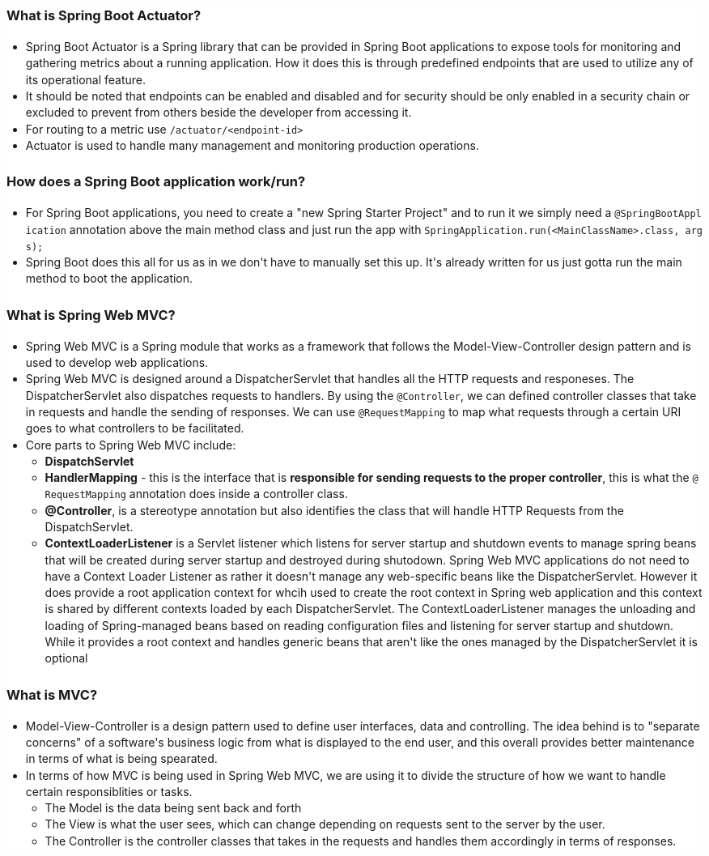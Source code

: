 ### What is Spring Boot Actuator?
- Spring Boot Actuator is a Spring library that can be provided in Spring Boot applications to expose tools for monitoring and gathering metrics about a running application.  How it does this is through predefined endpoints that are used to utilize any of its operational feature.
- It should be noted that endpoints can be enabled and disabled and for security should be only enabled in a security chain or excluded to prevent from others beside the developer from accessing it. 
- For routing to a metric use `/actuator/<endpoint-id>`
- Actuator is used to handle many management and monitoring production operations. 
### How does a Spring Boot application work/run?
- For Spring Boot applications, you need to create a "new Spring Starter Project" and to run it we simply need a `@SpringBootApplication` annotation above the main method class and just run the app with `SpringApplication.run(<MainClassName>.class, args);`
- Spring Boot does this all for us as in we don't have to manually set this up. It's already written for us just gotta run the main method to boot the application. 

### What is Spring Web MVC?
- Spring Web MVC is a Spring module that works as a framework that follows the Model-View-Controller design pattern and is used to develop web applications.
- Spring Web MVC is designed around a DispatcherServlet that handles all the HTTP requests and responeses. The DispatcherServlet also dispatches requests to handlers. By using the `@Controller`,  we can defined controller classes that take in requests and handle the sending of responses. We can use `@RequestMapping` to map what requests through a certain URI goes to what controllers to be facilitated. 
- Core parts to Spring Web MVC include:
    - **DispatchServlet**
    - **HandlerMapping** - this is the interface that is **responsible for sending requests to the proper controller**, this is what the `@RequestMapping` annotation does inside a controller class.
    - **@Controller**, is a stereotype annotation but also identifies the class that will handle HTTP Requests from the DispatchServlet. 
    - **ContextLoaderListener** is a Servlet listener which listens for server startup and shutdown events to manage spring beans that will be created during server startup and destroyed during shutodown. Spring Web MVC applications do not need to have a Context Loader Listener as rather it doesn't manage any web-specific beans like the DispatcherServlet. However it does provide a root application context for whcih 
    used to create the root context in Spring web application and this context is shared by different contexts loaded by each DispatcherServlet. The ContextLoaderListener manages the unloading and loading of Spring-managed beans based on reading configuration files and listening for server startup and shutdown. While it provides a root context and handles generic beans that aren't like the ones managed by the DispatcherServlet it is optional 

### What is MVC?
- Model-View-Controller is a design pattern used to define user interfaces, data and controlling. The idea behind is to "separate concerns" of a software's business logic from what is displayed to the end user, and this overall provides better maintenance in terms of what is being spearated. 
- In terms of how MVC is being used in Spring Web MVC, we are using it to divide the structure of how we want to handle certain responsiblities or tasks.
    - The Model is the data being sent back and forth
    - The View is what the user sees, which can change depending on requests sent to the server by the user. 
    - The Controller is the controller classes that takes in the requests and handles them accordingly in terms of responses.
